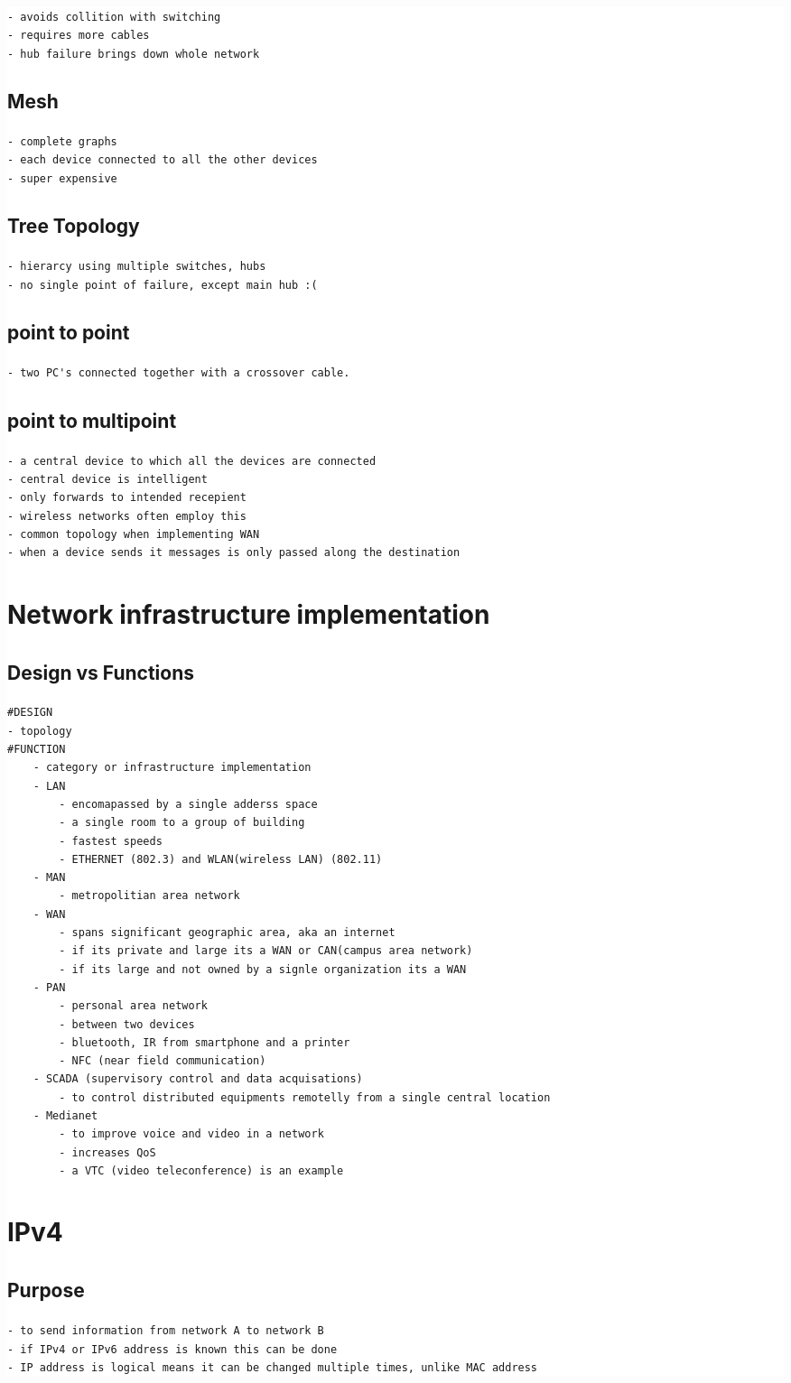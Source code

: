 	- avoids collition with switching
	- requires more cables
	- hub failure brings down whole network
## Mesh
	- complete graphs
	- each device connected to all the other devices
	- super expensive
## Tree Topology
	- hierarcy using multiple switches, hubs
	- no single point of failure, except main hub :(

## point to point
	- two PC's connected together with a crossover cable.
## point to multipoint
	- a central device to which all the devices are connected
	- central device is intelligent
	- only forwards to intended recepient
	- wireless networks often employ this
	- common topology when implementing WAN
	- when a device sends it messages is only passed along the destination

# Network infrastructure implementation
## Design vs Functions
	#DESIGN
	- topology
	#FUNCTION
		- category or infrastructure implementation
		- LAN
			- encomapassed by a single adderss space
			- a single room to a group of building
			- fastest speeds
			- ETHERNET (802.3) and WLAN(wireless LAN) (802.11)
		- MAN
			- metropolitian area network
		- WAN
			- spans significant geographic area, aka an internet
			- if its private and large its a WAN or CAN(campus area network)
			- if its large and not owned by a signle organization its a WAN
		- PAN
			- personal area network
			- between two devices
			- bluetooth, IR from smartphone and a printer
			- NFC (near field communication)
		- SCADA (supervisory control and data acquisations)
			- to control distributed equipments remotelly from a single central location
		- Medianet
			- to improve voice and video in a network
			- increases QoS
			- a VTC (video teleconference) is an example
# IPv4
## Purpose
	- to send information from network A to network B
	- if IPv4 or IPv6 address is known this can be done
	- IP address is logical means it can be changed multiple times, unlike MAC address